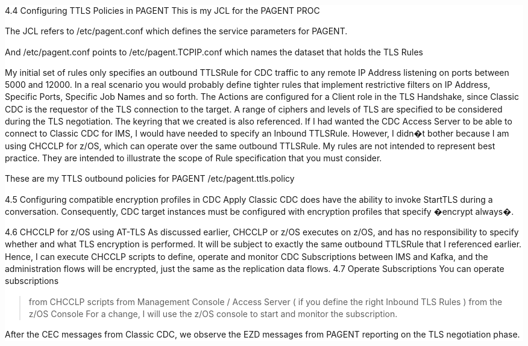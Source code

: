 

4.4 Configuring TTLS Policies in PAGENT
This is my JCL for the PAGENT PROC


The JCL refers to /etc/pagent.conf
which defines the service parameters for PAGENT.


And /etc/pagent.conf points to /etc/pagent.TCPIP.conf
which names the dataset that holds the TLS Rules


My initial set of rules only specifies an outbound TTLSRule for CDC traffic to any remote IP Address listening on ports between 5000 and 12000. In a real scenario you would probably define tighter rules that implement restrictive filters on IP Address, Specific Ports, Specific Job Names and so forth.
The Actions are configured for a Client role in the TLS Handshake, since Classic CDC is the requestor of the TLS connection to the target.
A range of ciphers and levels of TLS are specified to be considered during the TLS negotiation.
The keyring that we created is also referenced.
If I had wanted the CDC Access Server to be able to connect to Classic CDC for IMS, I would have needed to specify an Inbound TTLSRule. However, I didn�t bother because I am using CHCCLP for z/OS, which can operate over the same outbound TTLSRule. 
My rules are not intended to represent best practice. They are intended to illustrate the scope of Rule specification that you must consider.

These are my TTLS outbound policies for PAGENT
/etc/pagent.ttls.policy


4.5 Configuring compatible encryption profiles in CDC Apply 
Classic CDC does have the ability to invoke StartTLS during a conversation. Consequently, CDC target instances must be configured with encryption profiles that specify �encrypt always�.



4.6 CHCCLP for z/OS using AT-TLS 
As discussed earlier, CHCCLP or z/OS executes on z/OS, and has no responsibility to specify whether and what TLS encryption is performed. It will be subject to exactly the same outbound TTLSRule that I referenced earlier. 
Hence, I can execute CHCCLP scripts to define, operate and monitor CDC Subscriptions between IMS and Kafka, and the administration flows will be encrypted, just the same as the replication data flows.
4.7 Operate Subscriptions 
You can operate subscriptions 
> from CHCCLP scripts
> from Management Console / Access Server ( if you define the right Inbound TLS Rules )
> from the z/OS Console
For a change, I will use the z/OS console to start and monitor the subscription.

After the CEC messages from Classic CDC, we observe the EZD messages from PAGENT reporting on the TLS negotiation phase.






